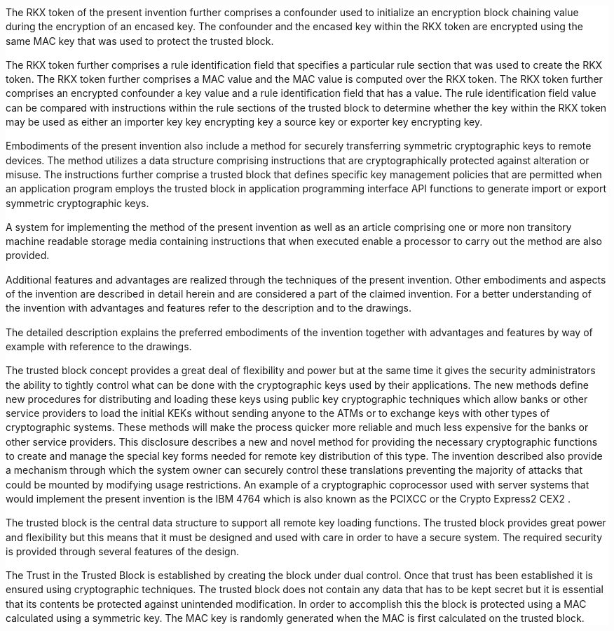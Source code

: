 The RKX token of the present invention further comprises a confounder used to initialize an encryption block chaining value during the encryption of an encased key. The confounder and the encased key within the RKX token are encrypted using the same MAC key that was used to protect the trusted block.

The RKX token further comprises a rule identification field that specifies a particular rule section that was used to create the RKX token. The RKX token further comprises a MAC value and the MAC value is computed over the RKX token. The RKX token further comprises an encrypted confounder a key value and a rule identification field that has a value. The rule identification field value can be compared with instructions within the rule sections of the trusted block to determine whether the key within the RKX token may be used as either an importer key key encrypting key a source key or exporter key encrypting key.

Embodiments of the present invention also include a method for securely transferring symmetric cryptographic keys to remote devices. The method utilizes a data structure comprising instructions that are cryptographically protected against alteration or misuse. The instructions further comprise a trusted block that defines specific key management policies that are permitted when an application program employs the trusted block in application programming interface API functions to generate import or export symmetric cryptographic keys.

A system for implementing the method of the present invention as well as an article comprising one or more non transitory machine readable storage media containing instructions that when executed enable a processor to carry out the method are also provided.

Additional features and advantages are realized through the techniques of the present invention. Other embodiments and aspects of the invention are described in detail herein and are considered a part of the claimed invention. For a better understanding of the invention with advantages and features refer to the description and to the drawings.

The detailed description explains the preferred embodiments of the invention together with advantages and features by way of example with reference to the drawings.

The trusted block concept provides a great deal of flexibility and power but at the same time it gives the security administrators the ability to tightly control what can be done with the cryptographic keys used by their applications. The new methods define new procedures for distributing and loading these keys using public key cryptographic techniques which allow banks or other service providers to load the initial KEKs without sending anyone to the ATMs or to exchange keys with other types of cryptographic systems. These methods will make the process quicker more reliable and much less expensive for the banks or other service providers. This disclosure describes a new and novel method for providing the necessary cryptographic functions to create and manage the special key forms needed for remote key distribution of this type. The invention described also provide a mechanism through which the system owner can securely control these translations preventing the majority of attacks that could be mounted by modifying usage restrictions. An example of a cryptographic coprocessor used with server systems that would implement the present invention is the IBM 4764 which is also known as the PCIXCC or the Crypto Express2 CEX2 .

The trusted block is the central data structure to support all remote key loading functions. The trusted block provides great power and flexibility but this means that it must be designed and used with care in order to have a secure system. The required security is provided through several features of the design.

The Trust in the Trusted Block is established by creating the block under dual control. Once that trust has been established it is ensured using cryptographic techniques. The trusted block does not contain any data that has to be kept secret but it is essential that its contents be protected against unintended modification. In order to accomplish this the block is protected using a MAC calculated using a symmetric key. The MAC key is randomly generated when the MAC is first calculated on the trusted block.
